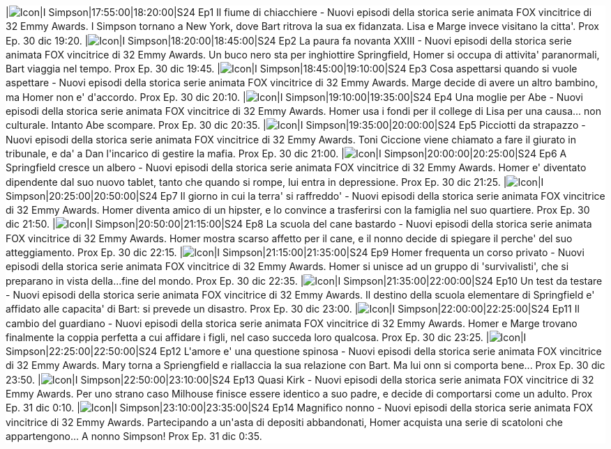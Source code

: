 |![Icon](https://guidatv.sky.it/uuid/06dec1dd-2c50-42cd-8c4c-59e176a0f538/cover?md5ChecksumParam=33c670a279898d743039109df7688aab)|I Simpson|17:55:00|18:20:00|S24 Ep1 Il fiume di chiacchiere - Nuovi episodi della storica serie animata FOX vincitrice di 32 Emmy Awards. I Simpson tornano a New York, dove Bart ritrova la sua ex fidanzata. Lisa e Marge invece visitano la citta&#039;. Prox Ep. 30 dic 19:20.
|![Icon](https://guidatv.sky.it/uuid/59ebf7c4-2146-4475-a246-c7ad542f3be4/cover?md5ChecksumParam=33c670a279898d743039109df7688aab)|I Simpson|18:20:00|18:45:00|S24 Ep2 La paura fa novanta XXIII - Nuovi episodi della storica serie animata FOX vincitrice di 32 Emmy Awards. Un buco nero sta per inghiottire Springfield, Homer si occupa di attivita&#039; paranormali, Bart viaggia nel tempo. Prox Ep. 30 dic 19:45.
|![Icon](https://guidatv.sky.it/uuid/6c403329-5802-4fe2-9edd-71819b9a01d0/cover?md5ChecksumParam=33c670a279898d743039109df7688aab)|I Simpson|18:45:00|19:10:00|S24 Ep3 Cosa aspettarsi quando si vuole aspettare - Nuovi episodi della storica serie animata FOX vincitrice di 32 Emmy Awards. Marge decide di avere un altro bambino, ma Homer non e&#039; d&#039;accordo. Prox Ep. 30 dic 20:10.
|![Icon](https://guidatv.sky.it/uuid/2a9c6301-ccc6-46bd-93f4-b612d1ed745a/cover?md5ChecksumParam=33c670a279898d743039109df7688aab)|I Simpson|19:10:00|19:35:00|S24 Ep4 Una moglie per Abe - Nuovi episodi della storica serie animata FOX vincitrice di 32 Emmy Awards. Homer usa i fondi per il college di Lisa per una causa... non culturale. Intanto Abe scompare. Prox Ep. 30 dic 20:35.
|![Icon](https://guidatv.sky.it/uuid/30936ae9-243b-478d-a82f-3353a3fc4aaa/cover?md5ChecksumParam=33c670a279898d743039109df7688aab)|I Simpson|19:35:00|20:00:00|S24 Ep5 Picciotti da strapazzo - Nuovi episodi della storica serie animata FOX vincitrice di 32 Emmy Awards. Toni Ciccione viene chiamato a fare il giurato in tribunale, e da&#039; a Dan l&#039;incarico di gestire la mafia. Prox Ep. 30 dic 21:00.
|![Icon](https://guidatv.sky.it/uuid/64d052eb-9f39-454c-8109-fab735910990/cover?md5ChecksumParam=33c670a279898d743039109df7688aab)|I Simpson|20:00:00|20:25:00|S24 Ep6 A Springfield cresce un albero - Nuovi episodi della storica serie animata FOX vincitrice di 32 Emmy Awards. Homer e&#039; diventato dipendente dal suo nuovo tablet, tanto che quando si rompe, lui entra in depressione. Prox Ep. 30 dic 21:25.
|![Icon](https://guidatv.sky.it/uuid/4345b6f4-bcd7-4250-8164-c4f739fbd2fd/cover?md5ChecksumParam=33c670a279898d743039109df7688aab)|I Simpson|20:25:00|20:50:00|S24 Ep7 Il giorno in cui la terra&#039; si raffreddo&#039; - Nuovi episodi della storica serie animata FOX vincitrice di 32 Emmy Awards. Homer diventa amico di un hipster, e lo convince a trasferirsi con la famiglia nel suo quartiere. Prox Ep. 30 dic 21:50.
|![Icon](https://guidatv.sky.it/uuid/f8494c19-27eb-4177-92aa-7ab48b30a894/cover?md5ChecksumParam=33c670a279898d743039109df7688aab)|I Simpson|20:50:00|21:15:00|S24 Ep8 La scuola del cane bastardo - Nuovi episodi della storica serie animata FOX vincitrice di 32 Emmy Awards. Homer mostra scarso affetto per il cane, e il nonno decide di spiegare il perche&#039; del suo atteggiamento. Prox Ep. 30 dic 22:15.
|![Icon](https://guidatv.sky.it/uuid/6c193a28-6845-4a7f-8581-cd275e3ca8c9/cover?md5ChecksumParam=33c670a279898d743039109df7688aab)|I Simpson|21:15:00|21:35:00|S24 Ep9 Homer frequenta un corso privato - Nuovi episodi della storica serie animata FOX vincitrice di 32 Emmy Awards. Homer si unisce ad un gruppo di &#039;survivalisti&#039;, che si preparano in vista della...fine del mondo. Prox Ep. 30 dic 22:35.
|![Icon](https://guidatv.sky.it/uuid/ab581aff-a0c7-475e-bfdc-5eb3edd9da23/cover?md5ChecksumParam=33c670a279898d743039109df7688aab)|I Simpson|21:35:00|22:00:00|S24 Ep10 Un test da testare - Nuovi episodi della storica serie animata FOX vincitrice di 32 Emmy Awards. Il destino della scuola elementare di Springfield e&#039; affidato alle capacita&#039; di Bart: si prevede un disastro. Prox Ep. 30 dic 23:00.
|![Icon](https://guidatv.sky.it/uuid/6d1d4da8-a23b-44a0-a4e7-80c8673f0a0a/cover?md5ChecksumParam=33c670a279898d743039109df7688aab)|I Simpson|22:00:00|22:25:00|S24 Ep11 Il cambio del guardiano - Nuovi episodi della storica serie animata FOX vincitrice di 32 Emmy Awards. Homer e Marge trovano finalmente la coppia perfetta a cui affidare i figli, nel caso succeda loro qualcosa. Prox Ep. 30 dic 23:25.
|![Icon](https://guidatv.sky.it/uuid/d67ebd4d-5c98-4044-87ae-49eeb8777c55/cover?md5ChecksumParam=33c670a279898d743039109df7688aab)|I Simpson|22:25:00|22:50:00|S24 Ep12 L&#039;amore e&#039; una questione spinosa - Nuovi episodi della storica serie animata FOX vincitrice di 32 Emmy Awards. Mary torna a Spriengfield e riallaccia la sua relazione con Bart. Ma lui onn si comporta bene... Prox Ep. 30 dic 23:50.
|![Icon](https://guidatv.sky.it/uuid/0c636a61-d45a-4c60-9882-0b76106a5c9c/cover?md5ChecksumParam=33c670a279898d743039109df7688aab)|I Simpson|22:50:00|23:10:00|S24 Ep13 Quasi Kirk - Nuovi episodi della storica serie animata FOX vincitrice di 32 Emmy Awards. Per uno strano caso Milhouse finisce essere identico a suo padre, e decide di comportarsi come un adulto. Prox Ep. 31 dic 0:10.
|![Icon](https://guidatv.sky.it/uuid/bbfcd8ff-37ac-40ce-9780-9686ab0dd3f3/cover?md5ChecksumParam=33c670a279898d743039109df7688aab)|I Simpson|23:10:00|23:35:00|S24 Ep14 Magnifico nonno - Nuovi episodi della storica serie animata FOX vincitrice di 32 Emmy Awards. Partecipando a un&#039;asta di depositi abbandonati, Homer acquista una serie di scatoloni che appartengono... A nonno Simpson! Prox Ep. 31 dic 0:35.